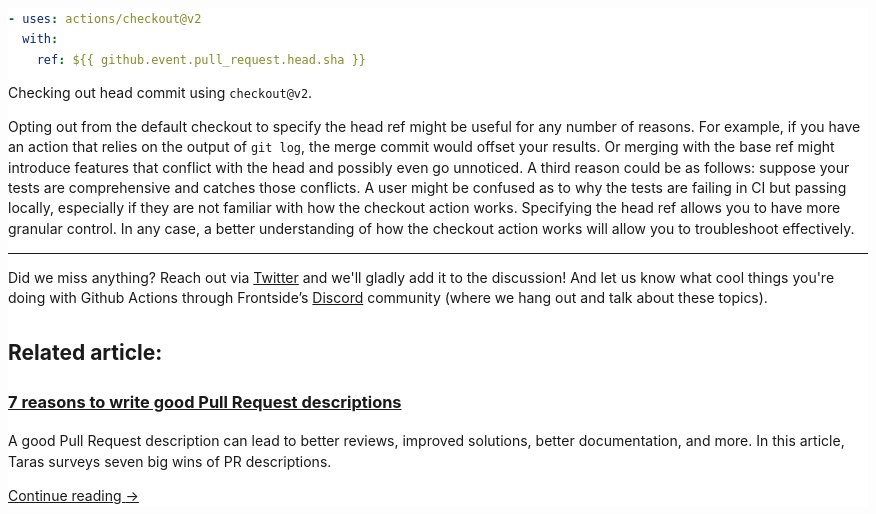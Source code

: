 ```yaml
- uses: actions/checkout@v2
  with:
    ref: ${{ github.event.pull_request.head.sha }}
```
<p class="blog-post--caption">Checking out head commit using <code class="language-text">checkout@v2</code>.</p>

Opting out from the default checkout to specify the head ref might be useful for any number of reasons. For example, if you have an action that relies on the output of `git log`, the merge commit would offset your results. Or merging with the base ref might introduce features that conflict with the head and possibly even go unnoticed. A third reason could be as follows: suppose your tests are comprehensive and catches those conflicts. A user might be confused as to why the tests are failing in CI but passing locally, especially if they are not familiar with how the checkout action works. Specifying the head ref allows you to have more granular control. In any case, a better understanding of how the checkout action works will allow you to troubleshoot effectively.

---

Did we miss anything? Reach out via [Twitter](https://twitter.com/thefrontside) and we'll gladly add it to the discussion! And let us know what cool things you're doing with Github Actions through Frontside’s [Discord](https://discord.gg/r6AvtnU) community (where we hang out and talk about these topics). 

<aside class="posts-list-list">
  <h2>Related article:</h2>
  <div class="posts-list-entry">
    <h3 class="posts-list-title">
      <a href="/blog/2020-7-reasons-for-good-pull-request-descriptions/">
        7 reasons to write good Pull Request descriptions
      </a>
    </h3>
    <p>
      A good Pull Request description can lead to better reviews, improved solutions, better documentation, and more. In this article, Taras surveys seven big wins of PR descriptions.
    </p>
    <a href="/blog/2020-7-reasons-for-good-pull-request-descriptions/" class="post-link">
      Continue reading
      <span class="post-link--arrow">→</span>
    </a>
  </div>
</aside>
